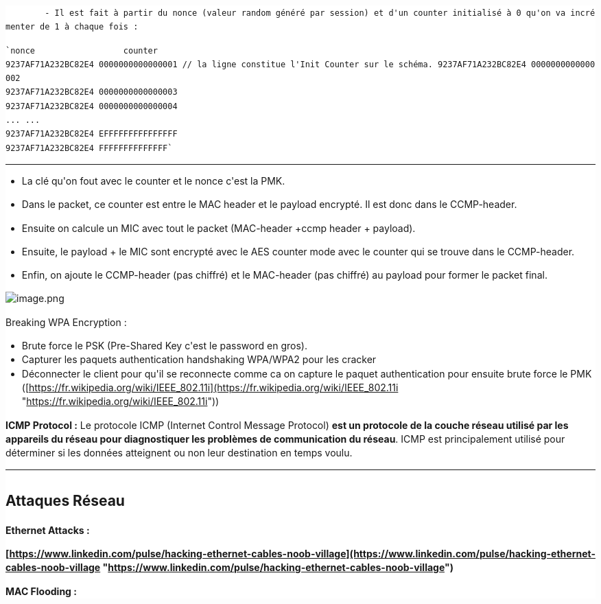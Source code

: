             - Il est fait à partir du nonce (valeur random généré par session) et d'un counter initialisé à 0 qu'on va incrémenter de 1 à chaque fois :

```
`nonce                  counter 
9237AF71A232BC82E4 0000000000000001 // la ligne constitue l'Init Counter sur le schéma. 9237AF71A232BC82E4 0000000000000002 
9237AF71A232BC82E4 0000000000000003 
9237AF71A232BC82E4 0000000000000004 
... ... 
9237AF71A232BC82E4 EFFFFFFFFFFFFFFF 
9237AF71A232BC82E4 FFFFFFFFFFFFFF`
```

---

- La clé qu'on fout avec le counter et le nonce c'est la PMK.
    
- Dans le packet, ce counter est entre le MAC header et le payload encrypté. Il est donc dans le CCMP-header.
    
- Ensuite on calcule un MIC avec tout le packet (MAC-header +ccmp header + payload).
    
- Ensuite, le payload + le MIC sont encrypté avec le AES counter mode avec le counter qui se trouve dans le CCMP-header.
    
- Enfin, on ajoute le CCMP-header (pas chiffré) et le MAC-header (pas chiffré) au payload pour former le packet final.
    

![image.png](file:///home/wpkaliuser/.config/joplin-desktop/resources/b7fa6d90f6b0096d666f3f29fe5420b5.png)

Breaking WPA Encryption :

- Brute force le PSK (Pre-Shared Key c'est le password en gros).
- Capturer les paquets authentication handshaking WPA/WPA2 pour les cracker
- Déconnecter le client pour qu'il se reconnecte comme ca on capture le paquet authentication pour ensuite brute force le PMK ([https://fr.wikipedia.org/wiki/IEEE_802.11i](https://fr.wikipedia.org/wiki/IEEE_802.11i "https://fr.wikipedia.org/wiki/IEEE_802.11i"))

**ICMP Protocol :** Le protocole ICMP (Internet Control Message Protocol) **est un protocole de la couche réseau utilisé par les appareils du réseau pour diagnostiquer les problèmes de communication du réseau**. ICMP est principalement utilisé pour déterminer si les données atteignent ou non leur destination en temps voulu.

--- 

## **Attaques Réseau**

**Ethernet Attacks :**

**[https://www.linkedin.com/pulse/hacking-ethernet-cables-noob-village](https://www.linkedin.com/pulse/hacking-ethernet-cables-noob-village "https://www.linkedin.com/pulse/hacking-ethernet-cables-noob-village")**

**MAC Flooding :**
